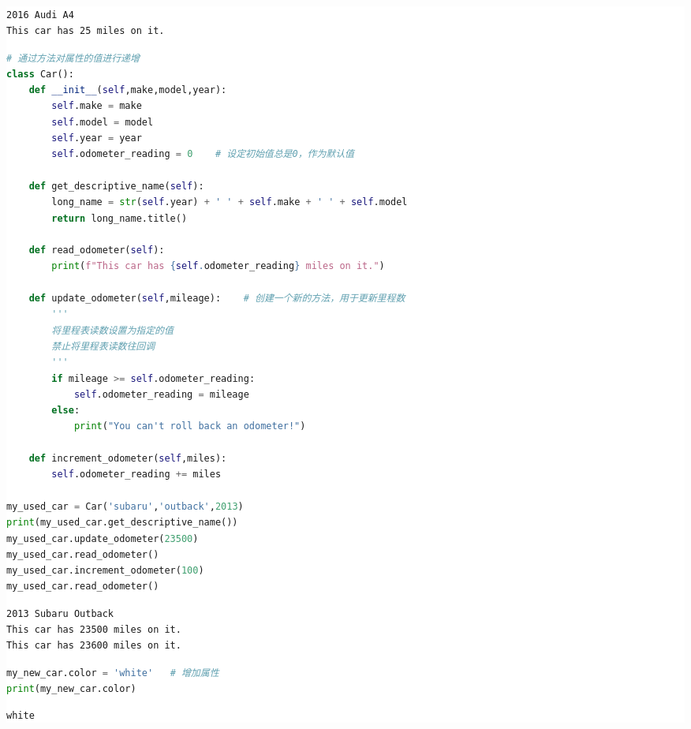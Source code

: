     2016 Audi A4
    This car has 25 miles on it.



```python
# 通过方法对属性的值进行递增
class Car():
    def __init__(self,make,model,year):
        self.make = make
        self.model = model
        self.year = year
        self.odometer_reading = 0    # 设定初始值总是0，作为默认值 
        
    def get_descriptive_name(self):
        long_name = str(self.year) + ' ' + self.make + ' ' + self.model
        return long_name.title()
    
    def read_odometer(self):
        print(f"This car has {self.odometer_reading} miles on it.")
        
    def update_odometer(self,mileage):    # 创建一个新的方法，用于更新里程数
        '''
        将里程表读数设置为指定的值
        禁止将里程表读数往回调
        '''
        if mileage >= self.odometer_reading:
            self.odometer_reading = mileage
        else:
            print("You can't roll back an odometer!")
    
    def increment_odometer(self,miles):
        self.odometer_reading += miles
        
my_used_car = Car('subaru','outback',2013)
print(my_used_car.get_descriptive_name())               
my_used_car.update_odometer(23500)
my_used_car.read_odometer()
my_used_car.increment_odometer(100)
my_used_car.read_odometer()
```

    2013 Subaru Outback
    This car has 23500 miles on it.
    This car has 23600 miles on it.



```python
my_new_car.color = 'white'   # 增加属性
print(my_new_car.color)
```

    white

